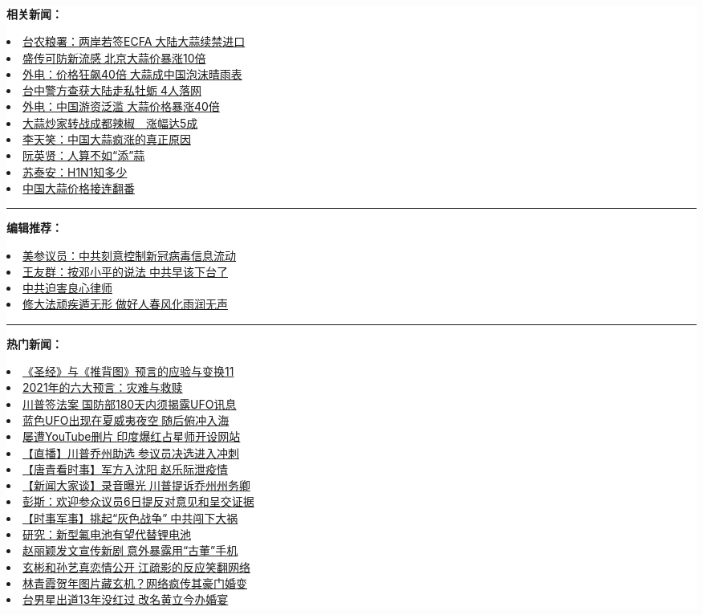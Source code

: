 
<strong>相关新闻：</strong>
<li><a href="https://github.com/ytrikp332/djy/blob/master/gb/9/4/9/n2489980.md#1">台农粮署：两岸若签ECFA 大陆大蒜续禁进口</a></li>
<li><a href="https://github.com/ytrikp332/djy/blob/master/gb/9/11/24/n2732394.md#1">盛传可防新流感  北京大蒜价暴涨10倍</a></li>
<li><a href="https://github.com/ytrikp332/djy/blob/master/gb/9/11/26/n2735129.md#1">外电：价格狂飙40倍 大蒜成中国泡沫晴雨表</a></li>
<li><a href="https://github.com/ytrikp332/djy/blob/master/gb/9/11/27/n2735947.md#1">台中警方查获大陆走私牡蛎  4人落网</a></li>
<li><a href="https://github.com/ytrikp332/djy/blob/master/gb/9/11/30/n2739269.md#1">外电：中国游资泛滥 大蒜价格暴涨40倍</a></li>
<li><a href="https://github.com/ytrikp332/djy/blob/master/gb/9/12/1/n2740334.md#1">大蒜炒家转战成都辣椒　涨幅达5成</a></li>
<li><a href="https://github.com/ytrikp332/djy/blob/master/gb/9/12/3/n2743164.md#1">李天笑：中国大蒜疯涨的真正原因</a></li>
<li><a href="https://github.com/ytrikp332/djy/blob/master/gb/9/12/6/n2745571.md#1">阮英贤：人算不如“添”蒜</a></li>
<li><a href="https://github.com/ytrikp332/djy/blob/master/gb/9/12/16/n2756662.md#1">苏泰安：H1N1知多少</a></li>
<li><a href="https://github.com/ytrikp332/djy/blob/master/gb/9/12/17/n2757843.md#1">中国大蒜价格接连翻番</a></li>
<hr>


<strong>编辑推荐：</strong>
<li><a href="https://github.com/onzhi266/djy/blob/master/gb/20/2/22/n11887949.md#1">美参议员：中共刻意控制新冠病毒信息流动</a></li>
<li><a href="https://github.com/tsiac2612/djy/blob/master/gb/19/2/18/n11052730.md#1" target="_blank">王友群：按邓小平的说法 中共早该下台了</a></li><li><a href="https://github.com/ytrikp332/djy/blob/master/gb/9/2/9/n2422991.md?dfh#1" target="_blank">中共迫害良心律师</a></li><li><a href="https://github.com/tsiac2612/djy/blob/master/gb/17/9/23/n9661042.md#1" target="_blank">修大法顽疾遁无形 做好人春风化雨润无声</a></li>
<hr>

<strong>热门新闻：</strong>
<li><a href="https://github.com/ytrikp332/djy/blob/master/gb/20/10/3/n12449891.md#1">《圣经》与《推背图》预言的应验与变换11</a></li>
<li><a href="https://github.com/ytrikp332/djy/blob/master/gb/20/12/30/n12654008.md#1">2021年的六大预言：灾难与救赎</a></li>
<li><a href="https://github.com/ytrikp332/djy/blob/master/gb/21/1/1/n12659278.md#1">川普签法案 国防部180天内须揭露UFO讯息</a></li>
<li><a href="https://github.com/ytrikp332/djy/blob/master/gb/21/1/4/n12665017.md#1">蓝色UFO出现在夏威夷夜空 随后俯冲入海</a></li>
<li><a href="https://github.com/ytrikp332/djy/blob/master/gb/21/1/3/n12663595.md#1">屡遭YouTube删片 印度爆红占星师开设网站</a></li>
<li><a href="https://github.com/ytrikp332/djy/blob/master/gb/21/1/2/n12662574.md#1">【直播】川普乔州助选 参议员决选进入冲刺</a></li>
<li><a href="https://github.com/ytrikp332/djy/blob/master/gb/21/1/5/n12667076.md#1">【唐青看时事】军方入沈阳 赵乐际泄疫情</a></li>
<li><a href="https://github.com/ytrikp332/djy/blob/master/gb/21/1/4/n12666084.md#1">【新闻大家谈】录音曝光 川普提诉乔州州务卿</a></li>
<li><a href="https://github.com/ytrikp332/djy/blob/master/gb/21/1/3/n12662991.md#1">彭斯：欢迎参众议员6日提反对意见和呈交证据</a></li>
<li><a href="https://github.com/ytrikp332/djy/blob/master/gb/21/1/1/n12659957.md#1">【时事军事】挑起“灰色战争” 中共闯下大祸</a></li>
<li><a href="https://github.com/ytrikp332/djy/blob/master/gb/21/1/3/n12663410.md#1">研究：新型氟电池有望代替锂电池</a></li>
<li><a href="https://github.com/ytrikp332/djy/blob/master/gb/21/1/4/n12664632.md#1">赵丽颖发文宣传新剧 意外暴露用“古董”手机</a></li>
<li><a href="https://github.com/ytrikp332/djy/blob/master/gb/21/1/3/n12664153.md#1">玄彬和孙艺真恋情公开 江疏影的反应笑翻网络</a></li>
<li><a href="https://github.com/ytrikp332/djy/blob/master/gb/21/1/4/n12666681.md#1">林青霞贺年图片藏玄机？网络疯传其豪门婚变</a></li>
<li><a href="https://github.com/ytrikp332/djy/blob/master/gb/21/1/3/n12663471.md#1">台男星出道13年没红过 改名黄立今办婚宴</a></li>